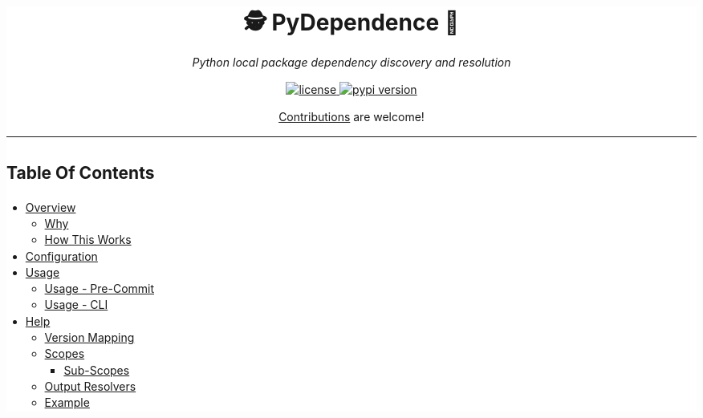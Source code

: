 
<p align="center">
    <h1 align="center">🕵️ PyDependence 🐍</h1>
    <p align="center">
        <i>Python local package dependency discovery and resolution</i>
    </p>
</p>

<p align="center">
    <a href="https://choosealicense.com/licenses/mit/" target="_blank">
        <img alt="license" src="https://img.shields.io/github/license/nmichlo/pydependence?style=flat-square&color=lightgrey"/>
    </a>
    <!-- <a href="https://pypi.org/project/pydependence" target="_blank"> -->
    <!--     <img alt="python versions" src="https://img.shields.io/pypi/pyversions/pydependence?style=flat-square"/> -->
    <!-- </a> -->
    <a href="https://pypi.org/project/pydependence" target="_blank">
        <img alt="pypi version" src="https://img.shields.io/pypi/v/pydependence?style=flat-square&color=blue"/>
    </a>
    <!-- <a href="https://github.com/nmichlo/pydependence/actions?query=workflow%3Atest"> -->
    <!--     <img alt="tests status" src="https://img.shields.io/github/workflow/status/nmichlo/pydependence/test?label=tests&style=flat-square"/> -->
    <!-- </a> -->
    <!-- <a href="https://codecov.io/gh/nmichlo/pydependence/"> -->
    <!--     <img alt="code coverage" src="https://img.shields.io/codecov/c/gh/nmichlo/pydependence?token=86IZK3J038&style=flat-square"/> -->
    <!-- </a> -->
</p>

<p align="center">
    <p align="center">
        <a href="https://github.com/nmichlo/pydependence/issues/new/choose">Contributions</a> are welcome!
    </p>
</p>

----------------------

## Table Of Contents

- [Overview](#overview)
  + [Why](#Why)
  + [How This Works](#how-this-works)
- [Configuration](#configuration)
- [Usage](#usage)
  + [Usage - Pre-Commit](#usage---pre-commit)
  + [Usage - CLI](#usage---cli)
- [Help](#help)
  + [Version Mapping](#version-mapping)
  + [Scopes](#scopes)
    * [Sub-Scopes](#sub-scopes)
  + [Output Resolvers](#output-resolvers)
  + [Example](#example)
